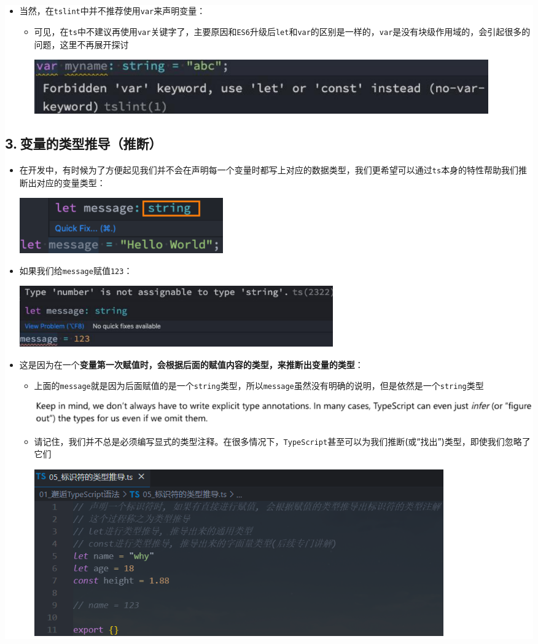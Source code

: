 - 当然，在`tslint`中并不推荐使用`var`来声明变量：

  - 可见，在`ts`中不建议再使用`var`关键字了，主要原因和`ES6`升级后`let`和`var`的区别是一样的，`var`是没有块级作用域的，会引起很多的问题，这里不再展开探讨

    <img src="assets/image-20221012215316420.png" alt="image-20221012215316420" style="zoom: 80%;" />

## 3. 变量的类型推导（推断）

- 在开发中，有时候为了方便起见我们并不会在声明每一个变量时都写上对应的数据类型，我们更希望可以通过`ts`本身的特性帮助我们推断出对应的变量类型：

  <img src="assets/image-20221012220154596.png" alt="image-20221012220154596" style="zoom:80%;" />		

- 如果我们给`message`赋值`123`：

  <img src="assets/image-20221012220234373.png" alt="image-20221012220234373" style="zoom:80%;" />	

- 这是因为在一个**变量第一次赋值时，会根据后面的赋值内容的类型，来推断出变量的类型**：

  - 上面的`message`就是因为后面赋值的是一个`string`类型，所以`message`虽然没有明确的说明，但是依然是一个`string`类型

    <img src="assets/image-20221012220405355-16657349792923.png" alt="image-20221012220405355" style="zoom:80%;" />

  - 请记住，我们并不总是必须编写显式的类型注释。在很多情况下，`TypeScript`甚至可以为我们推断(或“找出”)类型，即使我们忽略了它们

    <img src="assets/image-20221012220621876.png" alt="image-20221012220621876" style="zoom:80%;" />	
